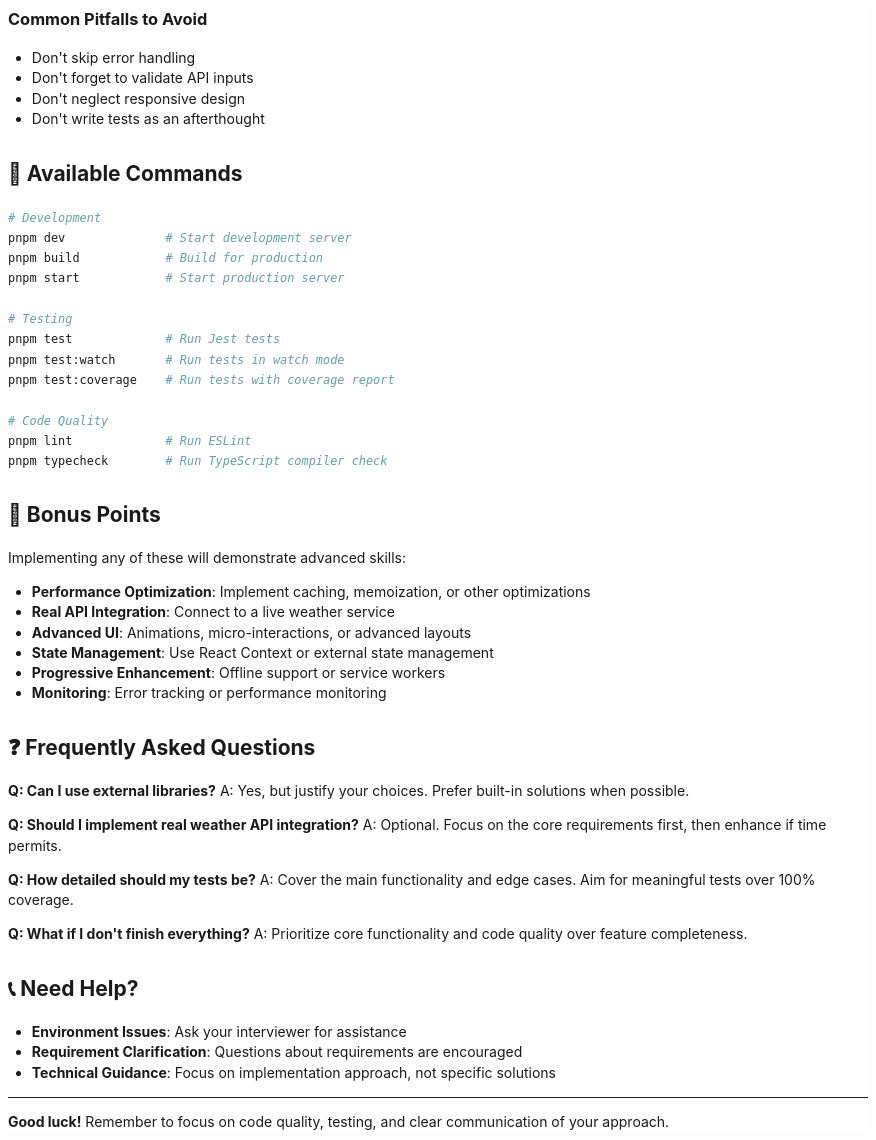 ### Common Pitfalls to Avoid
- Don't skip error handling
- Don't forget to validate API inputs
- Don't neglect responsive design
- Don't write tests as an afterthought

## 🔧 Available Commands

```bash
# Development
pnpm dev              # Start development server
pnpm build            # Build for production
pnpm start            # Start production server

# Testing
pnpm test             # Run Jest tests
pnpm test:watch       # Run tests in watch mode
pnpm test:coverage    # Run tests with coverage report

# Code Quality
pnpm lint             # Run ESLint
pnpm typecheck        # Run TypeScript compiler check
```

## 🌟 Bonus Points

Implementing any of these will demonstrate advanced skills:

- **Performance Optimization**: Implement caching, memoization, or other optimizations
- **Real API Integration**: Connect to a live weather service
- **Advanced UI**: Animations, micro-interactions, or advanced layouts
- **State Management**: Use React Context or external state management
- **Progressive Enhancement**: Offline support or service workers
- **Monitoring**: Error tracking or performance monitoring

## ❓ Frequently Asked Questions

**Q: Can I use external libraries?**
A: Yes, but justify your choices. Prefer built-in solutions when possible.

**Q: Should I implement real weather API integration?**
A: Optional. Focus on the core requirements first, then enhance if time permits.

**Q: How detailed should my tests be?**
A: Cover the main functionality and edge cases. Aim for meaningful tests over 100% coverage.

**Q: What if I don't finish everything?**
A: Prioritize core functionality and code quality over feature completeness.

## 📞 Need Help?

- **Environment Issues**: Ask your interviewer for assistance
- **Requirement Clarification**: Questions about requirements are encouraged
- **Technical Guidance**: Focus on implementation approach, not specific solutions

---

**Good luck!** Remember to focus on code quality, testing, and clear communication of your approach.
